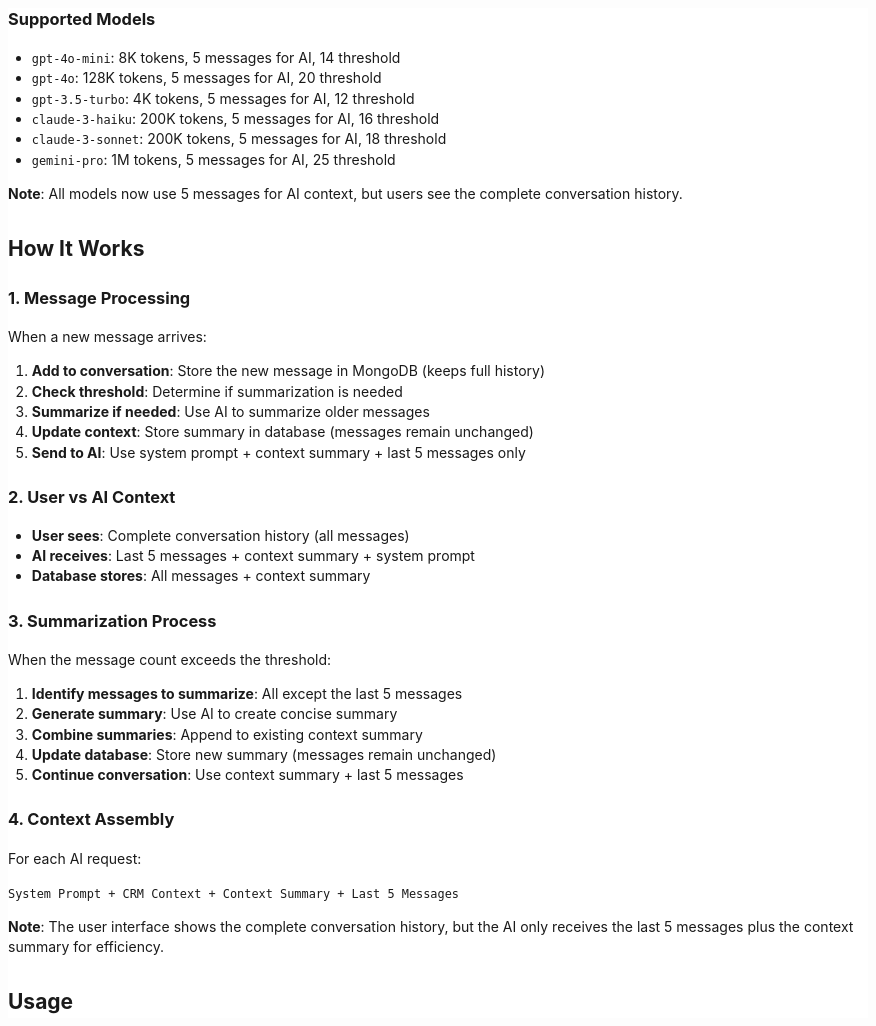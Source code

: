 ### Supported Models

- `gpt-4o-mini`: 8K tokens, 5 messages for AI, 14 threshold
- `gpt-4o`: 128K tokens, 5 messages for AI, 20 threshold
- `gpt-3.5-turbo`: 4K tokens, 5 messages for AI, 12 threshold
- `claude-3-haiku`: 200K tokens, 5 messages for AI, 16 threshold
- `claude-3-sonnet`: 200K tokens, 5 messages for AI, 18 threshold
- `gemini-pro`: 1M tokens, 5 messages for AI, 25 threshold

**Note**: All models now use 5 messages for AI context, but users see the complete conversation history.

## How It Works

### 1. Message Processing

When a new message arrives:

1. **Add to conversation**: Store the new message in MongoDB (keeps full history)
2. **Check threshold**: Determine if summarization is needed
3. **Summarize if needed**: Use AI to summarize older messages
4. **Update context**: Store summary in database (messages remain unchanged)
5. **Send to AI**: Use system prompt + context summary + last 5 messages only

### 2. User vs AI Context

- **User sees**: Complete conversation history (all messages)
- **AI receives**: Last 5 messages + context summary + system prompt
- **Database stores**: All messages + context summary

### 3. Summarization Process

When the message count exceeds the threshold:

1. **Identify messages to summarize**: All except the last 5 messages
2. **Generate summary**: Use AI to create concise summary
3. **Combine summaries**: Append to existing context summary
4. **Update database**: Store new summary (messages remain unchanged)
5. **Continue conversation**: Use context summary + last 5 messages

### 4. Context Assembly

For each AI request:

```
System Prompt + CRM Context + Context Summary + Last 5 Messages
```

**Note**: The user interface shows the complete conversation history, but the AI only receives the last 5 messages plus the context summary for efficiency.

## Usage

